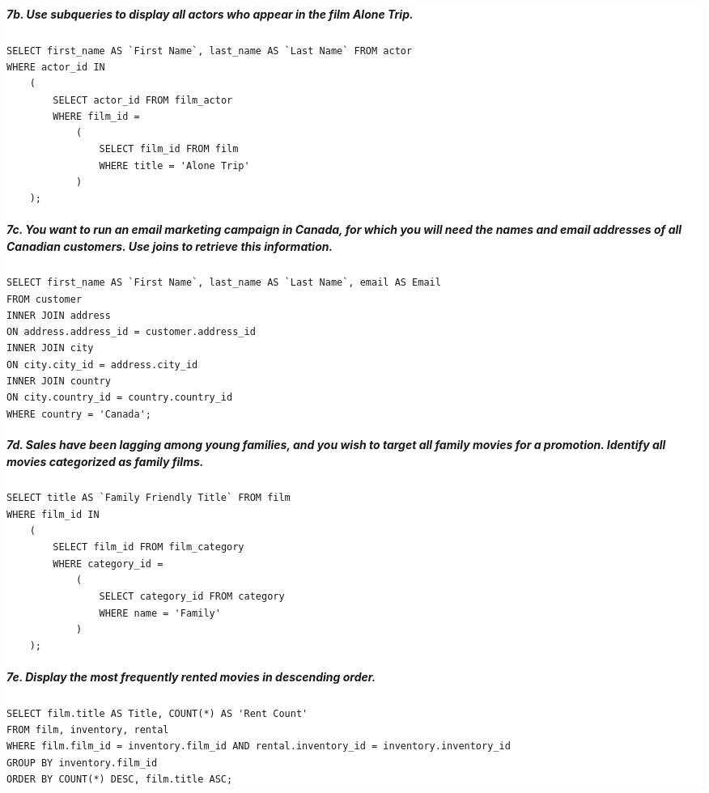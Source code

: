 ##### 7b. Use subqueries to display all actors who appear in the film Alone Trip.

```
SELECT first_name AS `First Name`, last_name AS `Last Name` FROM actor
WHERE actor_id IN
	(
		SELECT actor_id FROM film_actor
		WHERE film_id =
			(
				SELECT film_id FROM film
				WHERE title = 'Alone Trip'
			)
	);
```

##### 7c. You want to run an email marketing campaign in Canada, for which you will need the names and email addresses of all Canadian customers. Use joins to retrieve this information.

```
SELECT first_name AS `First Name`, last_name AS `Last Name`, email AS Email
FROM customer
INNER JOIN address
ON address.address_id = customer.address_id
INNER JOIN city
ON city.city_id = address.city_id
INNER JOIN country
ON city.country_id = country.country_id
WHERE country = 'Canada';
```

##### 7d. Sales have been lagging among young families, and you wish to target all family movies for a promotion. Identify all movies categorized as family films.

```
SELECT title AS `Family Friendly Title` FROM film
WHERE film_id IN
	(
		SELECT film_id FROM film_category
        WHERE category_id =
			(
				SELECT category_id FROM category
                WHERE name = 'Family'
			)
	);
```

##### 7e. Display the most frequently rented movies in descending order.

```
SELECT film.title AS Title, COUNT(*) AS 'Rent Count'
FROM film, inventory, rental
WHERE film.film_id = inventory.film_id AND rental.inventory_id = inventory.inventory_id
GROUP BY inventory.film_id
ORDER BY COUNT(*) DESC, film.title ASC;
```
